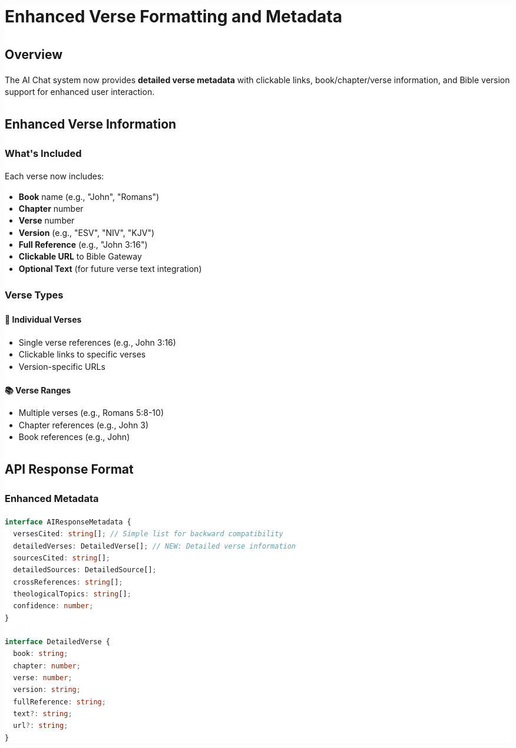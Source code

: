 # Enhanced Verse Formatting and Metadata

## Overview

The AI Chat system now provides **detailed verse metadata** with clickable links, book/chapter/verse information, and Bible version support for enhanced user interaction.

## Enhanced Verse Information

### What's Included

Each verse now includes:

- **Book** name (e.g., "John", "Romans")
- **Chapter** number
- **Verse** number
- **Version** (e.g., "ESV", "NIV", "KJV")
- **Full Reference** (e.g., "John 3:16")
- **Clickable URL** to Bible Gateway
- **Optional Text** (for future verse text integration)

### Verse Types

#### 📖 Individual Verses

- Single verse references (e.g., John 3:16)
- Clickable links to specific verses
- Version-specific URLs

#### 📚 Verse Ranges

- Multiple verses (e.g., Romans 5:8-10)
- Chapter references (e.g., John 3)
- Book references (e.g., John)

## API Response Format

### Enhanced Metadata

```typescript
interface AIResponseMetadata {
  versesCited: string[]; // Simple list for backward compatibility
  detailedVerses: DetailedVerse[]; // NEW: Detailed verse information
  sourcesCited: string[];
  detailedSources: DetailedSource[];
  crossReferences: string[];
  theologicalTopics: string[];
  confidence: number;
}

interface DetailedVerse {
  book: string;
  chapter: number;
  verse: number;
  version: string;
  fullReference: string;
  text?: string;
  url?: string;
}
```
